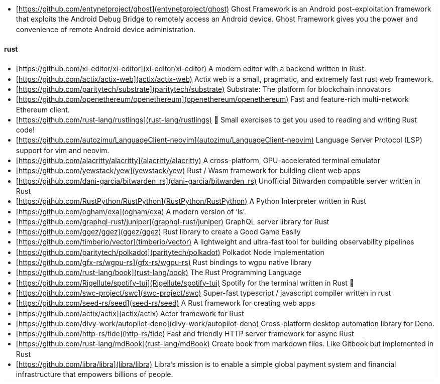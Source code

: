 * [https://github.com/entynetproject/ghost](entynetproject/ghost) Ghost Framework is an Android post-exploitation framework that exploits the Android Debug Bridge to remotely access an Android device. Ghost Framework gives you the power and convenience of remote Android device administration.

#### rust
* [https://github.com/xi-editor/xi-editor](xi-editor/xi-editor) A modern editor with a backend written in Rust.
* [https://github.com/actix/actix-web](actix/actix-web) Actix web is a small, pragmatic, and extremely fast rust web framework.
* [https://github.com/paritytech/substrate](paritytech/substrate) Substrate: The platform for blockchain innovators
* [https://github.com/openethereum/openethereum](openethereum/openethereum) Fast and feature-rich multi-network Ethereum client.
* [https://github.com/rust-lang/rustlings](rust-lang/rustlings) 🦀 Small exercises to get you used to reading and writing Rust code!
* [https://github.com/autozimu/LanguageClient-neovim](autozimu/LanguageClient-neovim) Language Server Protocol (LSP) support for vim and neovim.
* [https://github.com/alacritty/alacritty](alacritty/alacritty) A cross-platform, GPU-accelerated terminal emulator
* [https://github.com/yewstack/yew](yewstack/yew) Rust / Wasm framework for building client web apps
* [https://github.com/dani-garcia/bitwarden_rs](dani-garcia/bitwarden_rs) Unofficial Bitwarden compatible server written in Rust
* [https://github.com/RustPython/RustPython](RustPython/RustPython) A Python Interpreter written in Rust
* [https://github.com/ogham/exa](ogham/exa) A modern version of ‘ls’.
* [https://github.com/graphql-rust/juniper](graphql-rust/juniper) GraphQL server library for Rust
* [https://github.com/ggez/ggez](ggez/ggez) Rust library to create a Good Game Easily
* [https://github.com/timberio/vector](timberio/vector) A lightweight and ultra-fast tool for building observability pipelines
* [https://github.com/paritytech/polkadot](paritytech/polkadot) Polkadot Node Implementation
* [https://github.com/gfx-rs/wgpu-rs](gfx-rs/wgpu-rs) Rust bindings to wgpu native library
* [https://github.com/rust-lang/book](rust-lang/book) The Rust Programming Language
* [https://github.com/Rigellute/spotify-tui](Rigellute/spotify-tui) Spotify for the terminal written in Rust 🚀
* [https://github.com/swc-project/swc](swc-project/swc) Super-fast typescript / javascript compiler written in rust
* [https://github.com/seed-rs/seed](seed-rs/seed) A Rust framework for creating web apps
* [https://github.com/actix/actix](actix/actix) Actor framework for Rust
* [https://github.com/divy-work/autopilot-deno](divy-work/autopilot-deno) Cross-platform desktop automation library for Deno.
* [https://github.com/http-rs/tide](http-rs/tide) Fast and friendly HTTP server framework for async Rust
* [https://github.com/rust-lang/mdBook](rust-lang/mdBook) Create book from markdown files. Like Gitbook but implemented in Rust
* [https://github.com/libra/libra](libra/libra) Libra’s mission is to enable a simple global payment system and financial infrastructure that empowers billions of people.

